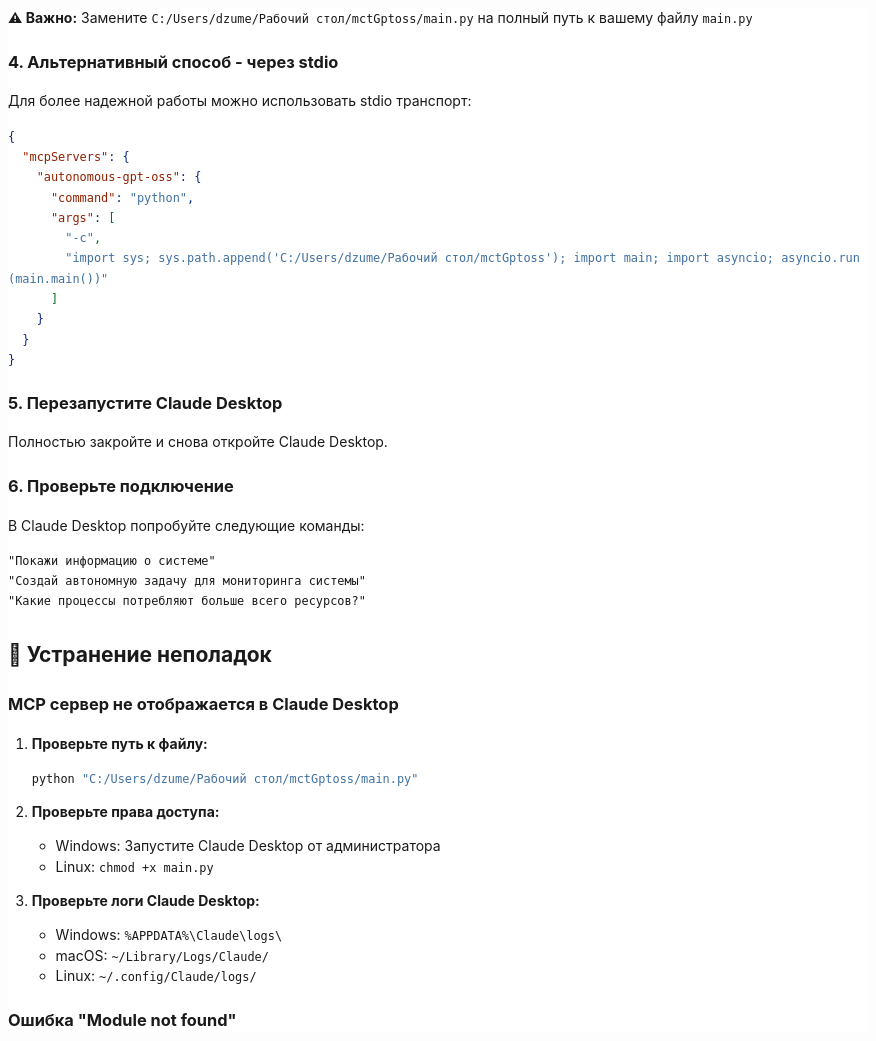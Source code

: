 **⚠️ Важно:** Замените `C:/Users/dzume/Рабочий стол/mctGptoss/main.py` на полный путь к вашему файлу `main.py`

### 4. Альтернативный способ - через stdio

Для более надежной работы можно использовать stdio транспорт:

```json
{
  "mcpServers": {
    "autonomous-gpt-oss": {
      "command": "python",
      "args": [
        "-c",
        "import sys; sys.path.append('C:/Users/dzume/Рабочий стол/mctGptoss'); import main; import asyncio; asyncio.run(main.main())"
      ]
    }
  }
}
```

### 5. Перезапустите Claude Desktop

Полностью закройте и снова откройте Claude Desktop.

### 6. Проверьте подключение

В Claude Desktop попробуйте следующие команды:

```
"Покажи информацию о системе"
"Создай автономную задачу для мониторинга системы"
"Какие процессы потребляют больше всего ресурсов?"
```

## 🐛 Устранение неполадок

### MCP сервер не отображается в Claude Desktop

1. **Проверьте путь к файлу:**
   ```bash
   python "C:/Users/dzume/Рабочий стол/mctGptoss/main.py"
   ```

2. **Проверьте права доступа:**
   - Windows: Запустите Claude Desktop от администратора
   - Linux: `chmod +x main.py`

3. **Проверьте логи Claude Desktop:**
   - Windows: `%APPDATA%\Claude\logs\`
   - macOS: `~/Library/Logs/Claude/`
   - Linux: `~/.config/Claude/logs/`

### Ошибка "Module not found"
